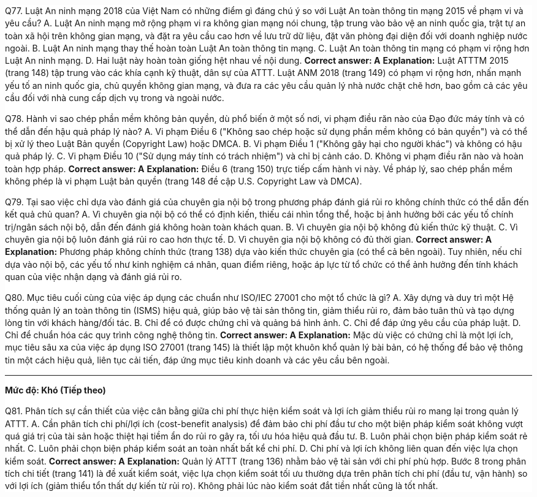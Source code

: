 Q77. Luật An ninh mạng 2018 của Việt Nam có những điểm gì đáng chú ý so với Luật An toàn thông tin mạng 2015 về phạm vi và yêu cầu?
A. Luật An ninh mạng mở rộng phạm vi ra không gian mạng nói chung, tập trung vào bảo vệ an ninh quốc gia, trật tự an toàn xã hội trên không gian mạng, và đặt ra yêu cầu cao hơn về lưu trữ dữ liệu, đặt văn phòng đại diện đối với doanh nghiệp nước ngoài.
B. Luật An ninh mạng thay thế hoàn toàn Luật An toàn thông tin mạng.
C. Luật An toàn thông tin mạng có phạm vi rộng hơn Luật An ninh mạng.
D. Hai luật này hoàn toàn giống hệt nhau về nội dung.
**Correct answer: A**
**Explanation:** Luật ATTTM 2015 (trang 148) tập trung vào các khía cạnh kỹ thuật, dân sự của ATTT. Luật ANM 2018 (trang 149) có phạm vi rộng hơn, nhấn mạnh yếu tố an ninh quốc gia, chủ quyền không gian mạng, và đưa ra các yêu cầu quản lý nhà nước chặt chẽ hơn, bao gồm cả các yêu cầu đối với nhà cung cấp dịch vụ trong và ngoài nước.

Q78. Hành vi sao chép phần mềm không bản quyền, dù phổ biến ở một số nơi, vi phạm điều răn nào của Đạo đức máy tính và có thể dẫn đến hậu quả pháp lý nào?
A. Vi phạm Điều 6 ("Không sao chép hoặc sử dụng phần mềm không có bản quyền") và có thể bị xử lý theo Luật Bản quyền (Copyright Law) hoặc DMCA.
B. Vi phạm Điều 1 ("Không gây hại cho người khác") và không có hậu quả pháp lý.
C. Vi phạm Điều 10 ("Sử dụng máy tính có trách nhiệm") và chỉ bị cảnh cáo.
D. Không vi phạm điều răn nào và hoàn toàn hợp pháp.
**Correct answer: A**
**Explanation:** Điều 6 (trang 150) trực tiếp cấm hành vi này. Về pháp lý, sao chép phần mềm không phép là vi phạm Luật bản quyền (trang 148 đề cập U.S. Copyright Law và DMCA).

Q79. Tại sao việc chỉ dựa vào đánh giá của chuyên gia nội bộ trong phương pháp đánh giá rủi ro không chính thức có thể dẫn đến kết quả chủ quan?
A. Vì chuyên gia nội bộ có thể có định kiến, thiếu cái nhìn tổng thể, hoặc bị ảnh hưởng bởi các yếu tố chính trị/ngân sách nội bộ, dẫn đến đánh giá không hoàn toàn khách quan.
B. Vì chuyên gia nội bộ không đủ kiến thức kỹ thuật.
C. Vì chuyên gia nội bộ luôn đánh giá rủi ro cao hơn thực tế.
D. Vì chuyên gia nội bộ không có đủ thời gian.
**Correct answer: A**
**Explanation:** Phương pháp không chính thức (trang 138) dựa vào kiến thức chuyên gia (có thể cả bên ngoài). Tuy nhiên, nếu chỉ dựa vào nội bộ, các yếu tố như kinh nghiệm cá nhân, quan điểm riêng, hoặc áp lực từ tổ chức có thể ảnh hưởng đến tính khách quan của việc nhận dạng và đánh giá rủi ro.

Q80. Mục tiêu cuối cùng của việc áp dụng các chuẩn như ISO/IEC 27001 cho một tổ chức là gì?
A. Xây dựng và duy trì một Hệ thống quản lý an toàn thông tin (ISMS) hiệu quả, giúp bảo vệ tài sản thông tin, giảm thiểu rủi ro, đảm bảo tuân thủ và tạo dựng lòng tin với khách hàng/đối tác.
B. Chỉ để có được chứng chỉ và quảng bá hình ảnh.
C. Chỉ để đáp ứng yêu cầu của pháp luật.
D. Chỉ để chuẩn hóa các quy trình công nghệ thông tin.
**Correct answer: A**
**Explanation:** Mặc dù việc có chứng chỉ là một lợi ích, mục tiêu sâu xa của việc áp dụng ISO 27001 (trang 145) là thiết lập một khuôn khổ quản lý bài bản, có hệ thống để bảo vệ thông tin một cách hiệu quả, liên tục cải tiến, đáp ứng mục tiêu kinh doanh và các yêu cầu bên ngoài.

---

**Mức độ: Khó (Tiếp theo)**

Q81. Phân tích sự cần thiết của việc cân bằng giữa chi phí thực hiện kiểm soát và lợi ích giảm thiểu rủi ro mang lại trong quản lý ATTT.
A. Cần phân tích chi phí/lợi ích (cost-benefit analysis) để đảm bảo chi phí đầu tư cho một biện pháp kiểm soát không vượt quá giá trị của tài sản hoặc thiệt hại tiềm ẩn do rủi ro gây ra, tối ưu hóa hiệu quả đầu tư.
B. Luôn phải chọn biện pháp kiểm soát rẻ nhất.
C. Luôn phải chọn biện pháp kiểm soát an toàn nhất bất kể chi phí.
D. Chi phí và lợi ích không liên quan đến việc lựa chọn kiểm soát.
**Correct answer: A**
**Explanation:** Quản lý ATTT (trang 136) nhằm bảo vệ tài sản với chi phí phù hợp. Bước 8 trong phân tích chi tiết (trang 141) là đề xuất kiểm soát, việc lựa chọn kiểm soát tối ưu thường dựa trên phân tích chi phí (đầu tư, vận hành) so với lợi ích (giảm thiểu tổn thất dự kiến từ rủi ro). Không phải lúc nào kiểm soát đắt tiền nhất cũng là tốt nhất.
